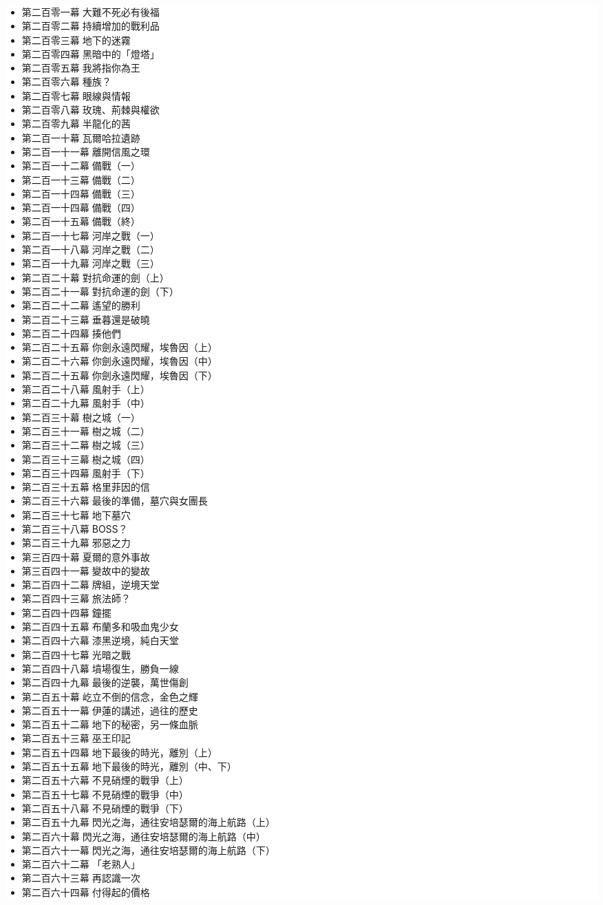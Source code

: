 - 第二百零一幕 大難不死必有後福
- 第二百零二幕 持續增加的戰利品
- 第二百零三幕 地下的迷霧
- 第二百零四幕 黑暗中的「燈塔」
- 第二百零五幕 我將指你為王
- 第二百零六幕 種族？
- 第二百零七幕 眼線與情報
- 第二百零八幕 玫瑰、荊棘與權欲
- 第二百零九幕 半龍化的茜
- 第二百一十幕 瓦爾哈拉遺跡
- 第二百一十一幕 離開信風之環
- 第二百一十二幕 備戰（一）
- 第二百一十三幕 備戰（二）
- 第二百一十四幕 備戰（三）
- 第二百一十四幕 備戰（四）
- 第二百一十五幕 備戰（終）
- 第二百一十七幕 河岸之戰（一）
- 第二百一十八幕 河岸之戰（二）
- 第二百一十九幕 河岸之戰（三）
- 第二百二十幕 對抗命運的劍（上）
- 第二百二十一幕 對抗命運的劍（下）
- 第二百二十二幕 遙望的勝利
- 第二百二十三幕 垂暮還是破曉
- 第二百二十四幕 揍他們
- 第二百二十五幕 你劍永遠閃耀，埃魯因（上）
- 第二百二十六幕 你劍永遠閃耀，埃魯因（中）
- 第二百二十五幕 你劍永遠閃耀，埃魯因（下）
- 第二百二十八幕 風射手（上）
- 第二百二十九幕 風射手（中）
- 第二百三十幕 樹之城（一）
- 第二百三十一幕 樹之城（二）
- 第二百三十二幕 樹之城（三）
- 第二百三十三幕 樹之城（四）
- 第二百三十四幕 風射手（下）
- 第二百三十五幕 格里菲因的信
- 第二百三十六幕 最後的準備，墓穴與女團長
- 第二百三十七幕 地下墓穴
- 第二百三十八幕 BOSS？
- 第二百三十九幕 邪惡之力
- 第三百四十幕 夏爾的意外事故
- 第三百四十一幕 變故中的變故
- 第二百四十二幕 牌組，逆境天堂
- 第二百四十三幕 旅法師？
- 第二百四十四幕 鐘擺
- 第二百四十五幕 布蘭多和吸血鬼少女
- 第二百四十六幕 漆黑逆境，純白天堂
- 第二百四十七幕 光暗之戰
- 第二百四十八幕 墳場復生，勝負一線
- 第二百四十九幕 最後的逆襲，萬世傷創
- 第二百五十幕 屹立不倒的信念，金色之輝
- 第二百五十一幕 伊蓮的講述，過往的歷史
- 第二百五十二幕 地下的秘密，另一條血脈
- 第二百五十三幕 巫王印記
- 第二百五十四幕 地下最後的時光，離別（上）
- 第二百五十五幕 地下最後的時光，離別（中、下）
- 第二百五十六幕 不見硝煙的戰爭（上）
- 第二百五十七幕 不見硝煙的戰爭（中）
- 第二百五十八幕 不見硝煙的戰爭（下）
- 第二百五十九幕 閃光之海，通往安培瑟爾的海上航路（上）
- 第二百六十幕 閃光之海，通往安培瑟爾的海上航路（中）
- 第二百六十一幕 閃光之海，通往安培瑟爾的海上航路（下）
- 第二百六十二幕 「老熟人」
- 第二百六十三幕 再認識一次
- 第二百六十四幕 付得起的價格